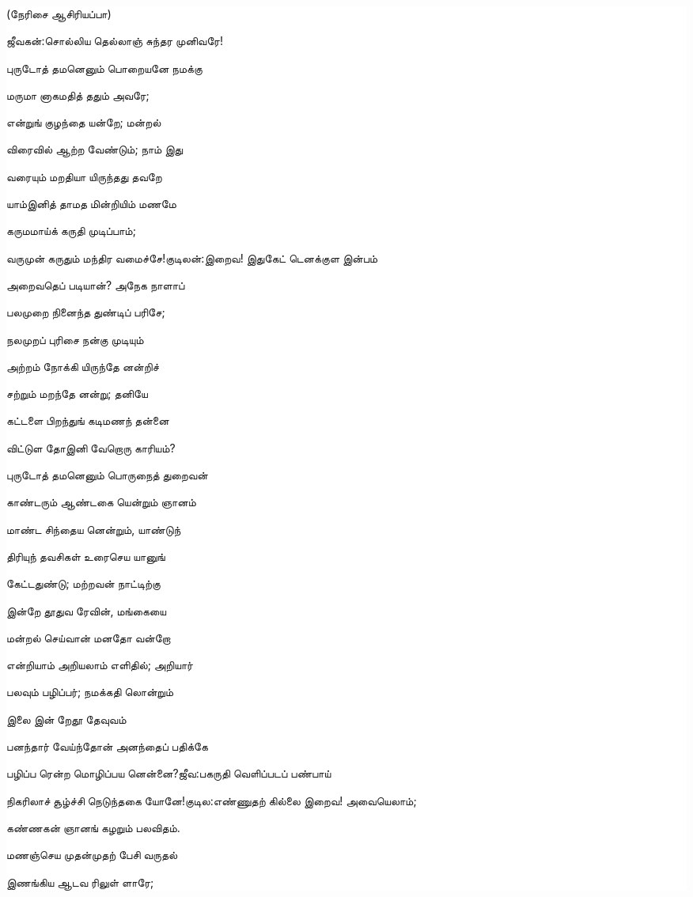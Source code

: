 (நேரிசை ஆசிரியப்பா)  

ஜீவகன்:சொல்லிய தெல்லாஞ் சுந்தர முனிவரே!  

புருடோத் தமனெனும் பொறையனே நமக்கு  

மருமா னாகமதித் ததும் அவரே;  

என்றுங் குழந்தை யன்றே; மன்றல்  

விரைவில் ஆற்ற வேண்டும்; நாம் இது  

வரையும் மறதியா யிருந்தது தவறே  

யாம்இனித் தாமத மின்றியிம் மணமே  

கருமமாய்க் கருதி முடிப்பாம்;  

வருமுன் கருதும் மந்திர வமைச்சே!குடிலன்:இறைவ! இதுகேட் டெனக்குள இன்பம்  

அறைவதெப் படியான்? அநேக நாளாப்  

பலமுறை நினைந்த துண்டிப் பரிசே;  

நலமுறப் புரிசை நன்கு முடியும்  

அற்றம் நோக்கி யிருந்தே னன்றிச்  

சற்றும் மறந்தே னன்று; தனியே  

கட்டளை பிறந்துங் கடிமணந் தன்னை  

விட்டுள தோஇனி வேறொரு காரியம்?  

புருடோத் தமனெனும் பொருநைத் துறைவன்  

காண்டரும் ஆண்டகை யென்றும் ஞானம்  

மாண்ட சிந்தைய னென்றும், யாண்டுந்  

திரியுந் தவசிகள் உரைசெய யானுங்  

கேட்டதுண்டு; மற்றவன் நாட்டிற்கு  

இன்றே தூதுவ ரேவின், மங்கையை  

மன்றல் செய்வான் மனதோ வன்றோ  

என்றியாம் அறியலாம் எளிதில்; அறியார்  

பலவும் பழிப்பர்; நமக்கதி லொன்றும்  

இலை இன் றேதூ தேவுவம்  

பனந்தார் வேய்ந்தோன் அனந்தைப் பதிக்கே  

பழிப்ப ரென்ற மொழிப்பய னென்னை?ஜீவ:பகருதி வௌிப்படப் பண்பாய்  

நிகரிலாச் சூழ்ச்சி நெடுந்தகை யோனே!குடில:எண்ணுதற் கில்லை இறைவ! அவையெலாம்;  

கண்ணகன் ஞானங் கழறும் பலவிதம்.  

மணஞ்செய முதன்முதற் பேசி வருதல்  

இணங்கிய ஆடவ ரிலுள் ளாரே;  
